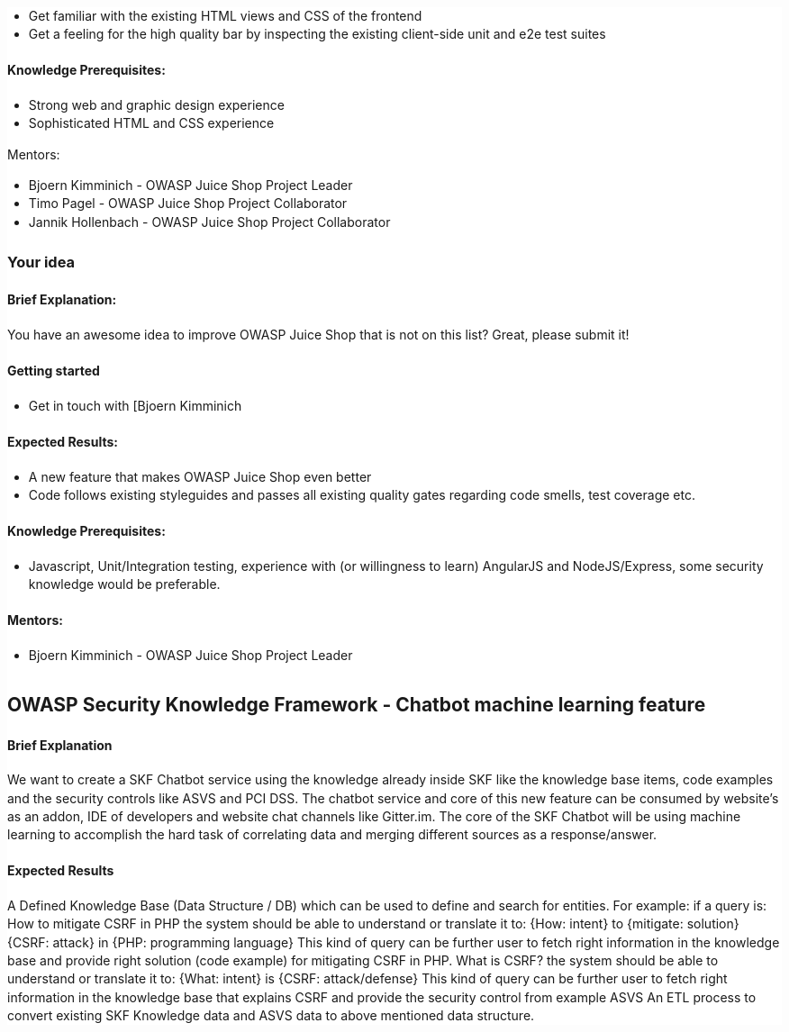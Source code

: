 * Get familiar with the existing HTML views and CSS of the frontend
* Get a feeling for the high quality bar by inspecting the existing client-side unit and e2e test suites

#### Knowledge Prerequisites:

* Strong web and graphic design experience
* Sophisticated HTML and CSS experience

Mentors:
* Bjoern Kimminich - OWASP Juice Shop Project Leader
* Timo Pagel - OWASP Juice Shop Project Collaborator
* Jannik Hollenbach - OWASP Juice Shop Project Collaborator

###  Your idea 

#### Brief Explanation:

You have an awesome idea to improve OWASP Juice Shop that is not on this list? Great, please submit it!

#### Getting started
 
* Get in touch with [Bjoern Kimminich

#### Expected Results:

* A new feature that makes OWASP Juice Shop even better
* Code follows existing styleguides and passes all existing quality gates regarding code smells, test coverage etc.

#### Knowledge Prerequisites:

* Javascript, Unit/Integration testing, experience with (or willingness to learn) AngularJS and NodeJS/Express, some security knowledge would be preferable.

#### Mentors:

* Bjoern Kimminich - OWASP Juice Shop Project Leader

## OWASP Security Knowledge Framework - Chatbot machine learning feature

####  Brief Explanation 

We want to create a SKF Chatbot service using the knowledge already inside SKF like the knowledge base items, code examples and the security controls like ASVS and PCI DSS.
The chatbot service and core of this new feature can be consumed by website’s as an addon, IDE of developers and website chat channels like Gitter.im.
The core of the SKF Chatbot will be using machine learning to accomplish the hard task of correlating data and merging different sources as a response/answer.

####  Expected Results 

 A Defined Knowledge Base (Data Structure / DB) which can be used to define and search for entities. For example: if a query is:
 How to mitigate CSRF in PHP   the system should be able to understand or translate it to:  {How: intent} to {mitigate: solution} {CSRF: attack} in {PHP: programming language}  This kind of query can be further user to 
 fetch right information in the knowledge base and provide right solution (code example) for mitigating CSRF in PHP.
 What is CSRF?   the system should be able to understand or translate it to:  {What: intent} is {CSRF: attack/defense}  This kind of query can be further user to fetch right information in the knowledge base that 
 explains CSRF and provide the security control from example ASVS
 An ETL process to convert existing SKF Knowledge data and ASVS data to above mentioned data structure.
